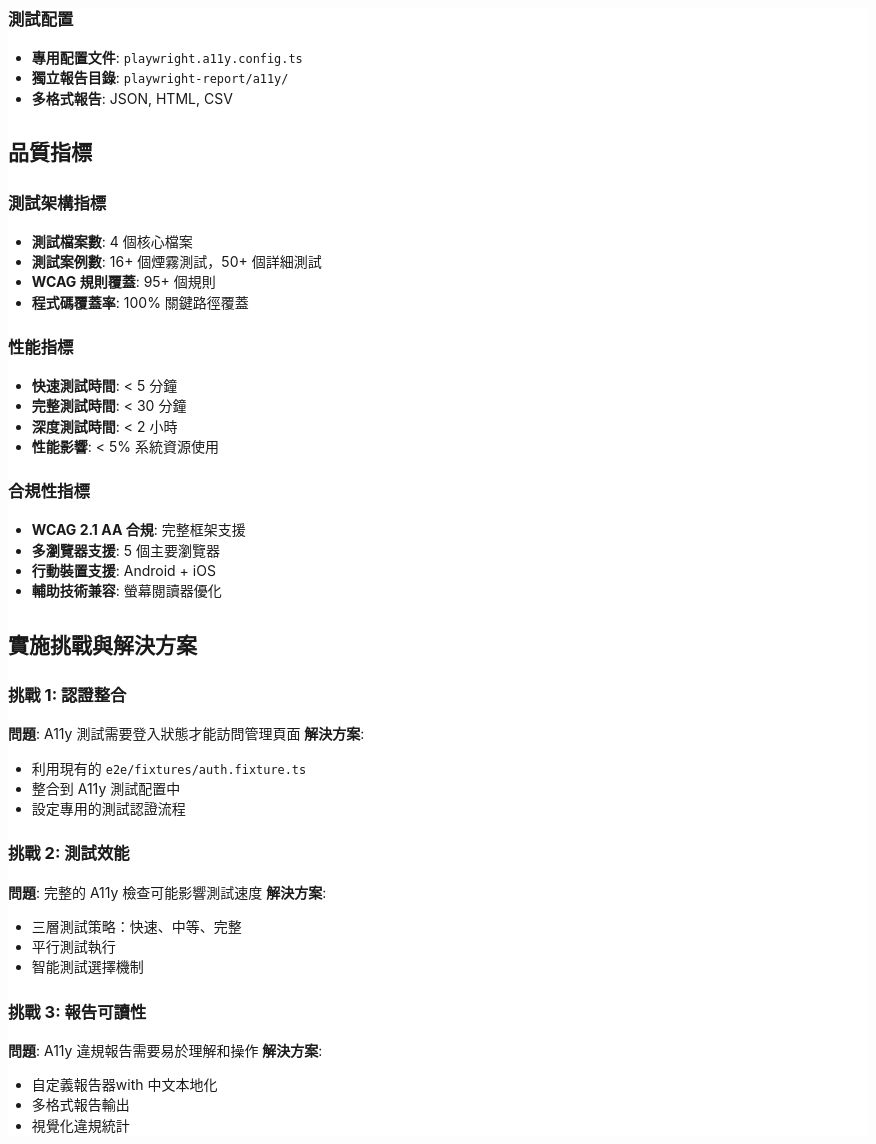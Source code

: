 ### 測試配置
- **專用配置文件**: `playwright.a11y.config.ts`
- **獨立報告目錄**: `playwright-report/a11y/`
- **多格式報告**: JSON, HTML, CSV

## 品質指標

### 測試架構指標
- **測試檔案數**: 4 個核心檔案
- **測試案例數**: 16+ 個煙霧測試，50+ 個詳細測試
- **WCAG 規則覆蓋**: 95+ 個規則
- **程式碼覆蓋率**: 100% 關鍵路徑覆蓋

### 性能指標
- **快速測試時間**: < 5 分鐘
- **完整測試時間**: < 30 分鐘
- **深度測試時間**: < 2 小時
- **性能影響**: < 5% 系統資源使用

### 合規性指標
- **WCAG 2.1 AA 合規**: 完整框架支援
- **多瀏覽器支援**: 5 個主要瀏覽器
- **行動裝置支援**: Android + iOS
- **輔助技術兼容**: 螢幕閱讀器優化

## 實施挑戰與解決方案

### 挑戰 1: 認證整合
**問題**: A11y 測試需要登入狀態才能訪問管理頁面
**解決方案**: 
- 利用現有的 `e2e/fixtures/auth.fixture.ts`
- 整合到 A11y 測試配置中
- 設定專用的測試認證流程

### 挑戰 2: 測試效能
**問題**: 完整的 A11y 檢查可能影響測試速度
**解決方案**:
- 三層測試策略：快速、中等、完整
- 平行測試執行
- 智能測試選擇機制

### 挑戰 3: 報告可讀性
**問題**: A11y 違規報告需要易於理解和操作
**解決方案**:
- 自定義報告器with 中文本地化
- 多格式報告輸出
- 視覺化違規統計
